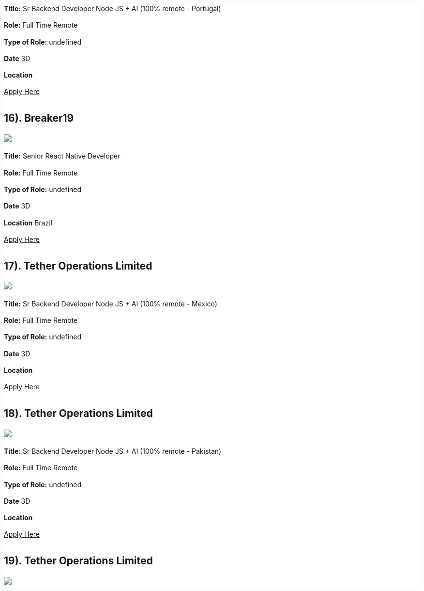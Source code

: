 **Title:** Sr Backend Developer Node JS + AI (100% remote - Portugal)

**Role:** Full Time Remote

**Type of Role:** undefined

**Date** 3D

**Location** 

[Apply Here](https://javascript.jobs/job/sr-backend-developer-node-js-ai-100-remote-portugal)

## 16). Breaker19
![](https://javascript.jobs/storage/images/company/6714ef086416c.png "")

**Title:** Senior React Native Developer

**Role:** Full Time Remote

**Type of Role:** undefined

**Date** 3D

**Location** Brazil

[Apply Here](https://javascript.jobs/job/senior-react-native-developer-27)

## 17). Tether Operations Limited
![](https://javascript.jobs/storage/images/company/6714eed59afdb.png "")

**Title:** Sr Backend Developer Node JS + AI (100% remote - Mexico)

**Role:** Full Time Remote

**Type of Role:** undefined

**Date** 3D

**Location** 

[Apply Here](https://javascript.jobs/job/sr-backend-developer-node-js-ai-100-remote-mexico)

## 18). Tether Operations Limited
![](https://javascript.jobs/storage/images/company/6714eed59afdb.png "")

**Title:** Sr Backend Developer Node JS + AI (100% remote - Pakistan)

**Role:** Full Time Remote

**Type of Role:** undefined

**Date** 3D

**Location** 

[Apply Here](https://javascript.jobs/job/sr-backend-developer-node-js-ai-100-remote-pakistan)

## 19). Tether Operations Limited
![](https://javascript.jobs/storage/images/company/6714eed59afdb.png "")
